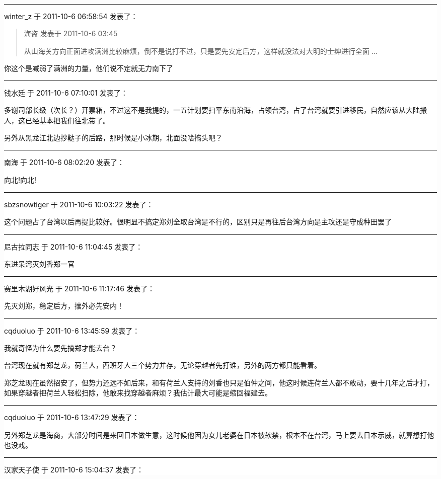 ---------

winter_z 于 2011-10-6 06:58:54 发表了：

> 海盗 发表于 2011-10-6 03:45
> 
> 从山海关方向正面进攻满洲比较麻烦，倒不是说打不过，只是要先安定后方，这样就没法对大明的士绅进行全面 ...



你这个是减弱了满洲的力量，他们说不定就无力南下了

---------

钱水廷 于 2011-10-6 07:10:01 发表了：

多谢司部长级（次长？）开票箱，不过这不是我提的，一五计划要扫平东南沿海，占领台湾，占了台湾就要引进移民，自然应该从大陆搬人，这已经基本把我们往北带了。

另外从黑龙江北边抄鞑子的后路，那时候是小冰期，北面没啥搞头吧？

---------

南海 于 2011-10-6 08:02:20 发表了：

向北!向北!

---------

sbzsnowtiger 于 2011-10-6 10:03:22 发表了：

这个问题占了台湾以后再提比较好。很明显不搞定郑刘全取台湾是不行的，区别只是再往后台湾方向是主攻还是守成种田罢了

---------

尼古拉同志 于 2011-10-6 11:04:45 发表了：

东进呆湾灭刘香郑一官

---------

赛里木湖好风光 于 2011-10-6 11:17:46 发表了：

先灭刘郑，稳定后方，攘外必先安内！

---------

cqduoluo 于 2011-10-6 13:45:59 发表了：

我就奇怪为什么要先搞郑才能去台？

台湾现在就有郑芝龙，荷兰人，西班牙人三个势力并存，无论穿越者先打谁，另外的两方都只能看着。

郑芝龙现在虽然招安了，但势力还远不如后来，和有荷兰人支持的刘香也只是伯仲之间，他这时候连荷兰人都不敢动，要十几年之后才打，如果穿越者把荷兰人轻松扫除，他敢来找穿越者麻烦？我估计最大可能是缩回福建去。

---------

cqduoluo 于 2011-10-6 13:47:29 发表了：

另外郑芝龙是海商，大部分时间是来回日本做生意，这时候他因为女儿老婆在日本被软禁，根本不在台湾，马上要去日本示威，就算想打他也没戏。

---------

汉家天子使 于 2011-10-6 15:04:37 发表了：
